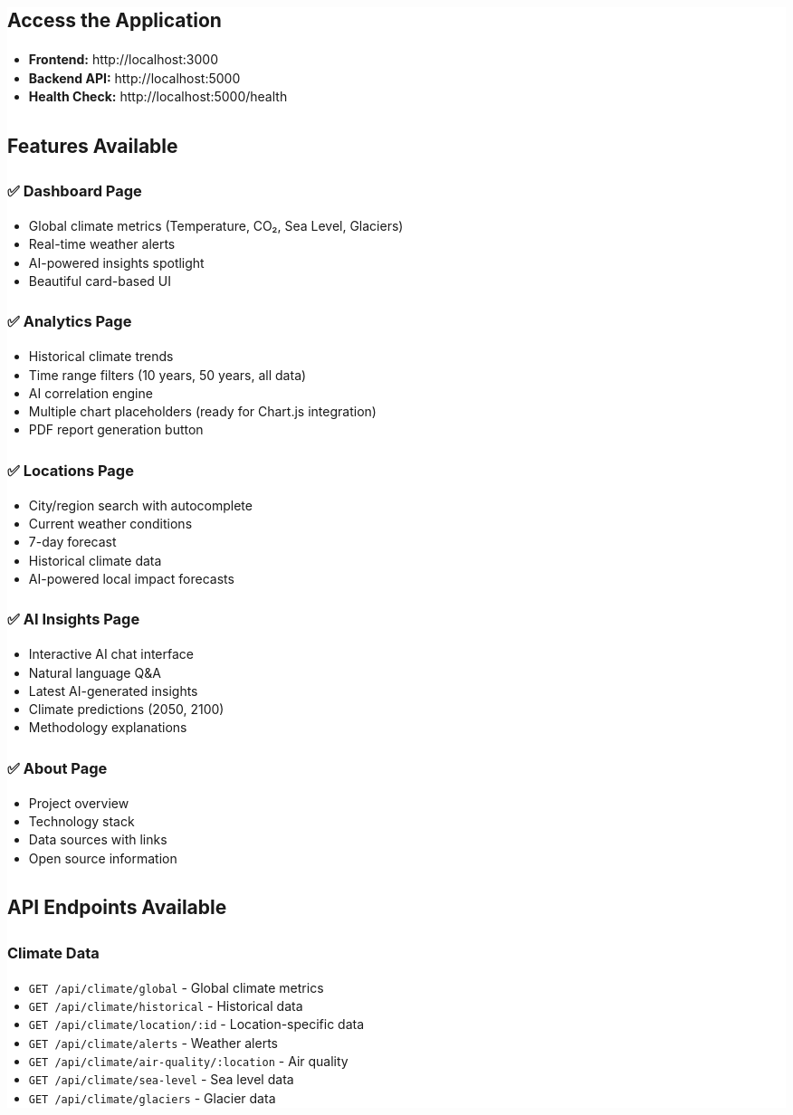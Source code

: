 ## Access the Application

- **Frontend:** http://localhost:3000
- **Backend API:** http://localhost:5000
- **Health Check:** http://localhost:5000/health

## Features Available

### ✅ Dashboard Page
- Global climate metrics (Temperature, CO₂, Sea Level, Glaciers)
- Real-time weather alerts
- AI-powered insights spotlight
- Beautiful card-based UI

### ✅ Analytics Page
- Historical climate trends
- Time range filters (10 years, 50 years, all data)
- AI correlation engine
- Multiple chart placeholders (ready for Chart.js integration)
- PDF report generation button

### ✅ Locations Page
- City/region search with autocomplete
- Current weather conditions
- 7-day forecast
- Historical climate data
- AI-powered local impact forecasts

### ✅ AI Insights Page
- Interactive AI chat interface
- Natural language Q&A
- Latest AI-generated insights
- Climate predictions (2050, 2100)
- Methodology explanations

### ✅ About Page
- Project overview
- Technology stack
- Data sources with links
- Open source information

## API Endpoints Available

### Climate Data
- `GET /api/climate/global` - Global climate metrics
- `GET /api/climate/historical` - Historical data
- `GET /api/climate/location/:id` - Location-specific data
- `GET /api/climate/alerts` - Weather alerts
- `GET /api/climate/air-quality/:location` - Air quality
- `GET /api/climate/sea-level` - Sea level data
- `GET /api/climate/glaciers` - Glacier data
